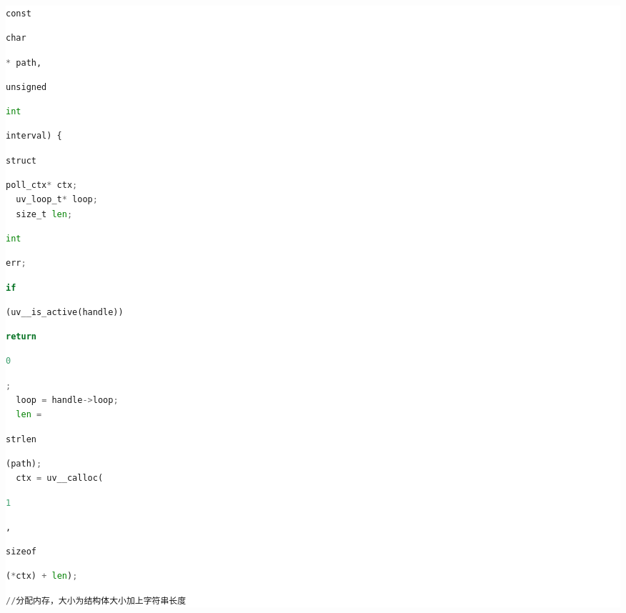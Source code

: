 ```python
```
```python
const
```
```python
char
```
```python
* path,
```
```python
unsigned
```
```python
int
```
```python
interval) {
```
```python
struct
```
```python
poll_ctx* ctx;
  uv_loop_t* loop;
  size_t len;
```
```python
int
```
```python
err;
```
```python
if
```
```python
(uv__is_active(handle))
```
```python
return
```
```python
0
```
```python
;
  loop = handle->loop;
  len =
```
```python
strlen
```
```python
(path);
  ctx = uv__calloc(
```
```python
1
```
```python
,
```
```python
sizeof
```
```python
(*ctx) + len);
```
```python
//分配内存，大小为结构体大小加上字符串长度
```